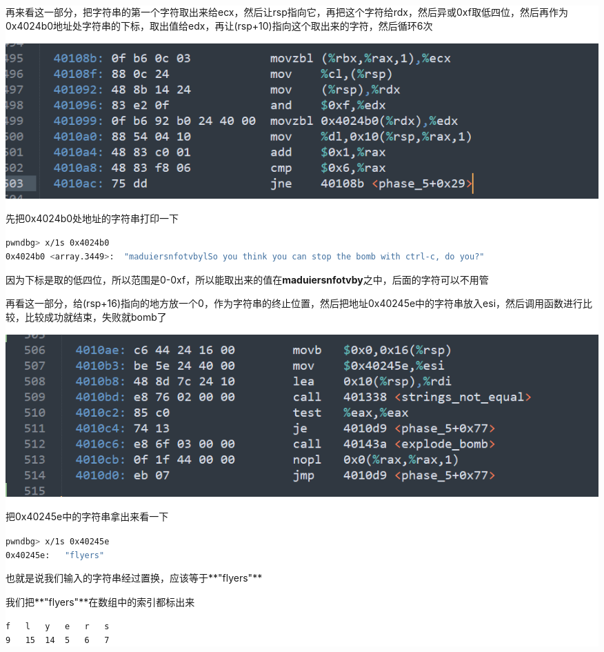 再来看这一部分，把字符串的第一个字符取出来给ecx，然后让rsp指向它，再把这个字符给rdx，然后异或0xf取低四位，然后再作为0x4024b0地址处字符串的下标，取出值给edx，再让(rsp+10)指向这个取出来的字符，然后循环6次

![Snipaste_2021-12-07_18-37-16.png](Bomb%20Lab%20e0a1b6d8771b46d1bf5abe8f675e02cb/Snipaste_2021-12-07_18-37-16.png)

先把0x4024b0处地址的字符串打印一下

```bash
pwndbg> x/1s 0x4024b0
0x4024b0 <array.3449>:	"maduiersnfotvbylSo you think you can stop the bomb with ctrl-c, do you?"
```

因为下标是取的低四位，所以范围是0-0xf，所以能取出来的值在**maduiersnfotvby**之中，后面的字符可以不用管

再看这一部分，给(rsp+16)指向的地方放一个0，作为字符串的终止位置，然后把地址0x40245e中的字符串放入esi，然后调用函数进行比较，比较成功就结束，失败就bomb了

![Snipaste_2021-12-07_18-50-15.png](Bomb%20Lab%20e0a1b6d8771b46d1bf5abe8f675e02cb/Snipaste_2021-12-07_18-50-15.png)

把0x40245e中的字符串拿出来看一下

```bash
pwndbg> x/1s 0x40245e
0x40245e:	"flyers"
```

也就是说我们输入的字符串经过置换，应该等于**"flyers"**

我们把**"flyers"**在数组中的索引都标出来

```bash
f	l	y	e	r	s
9	15	14	5	6	7
```
